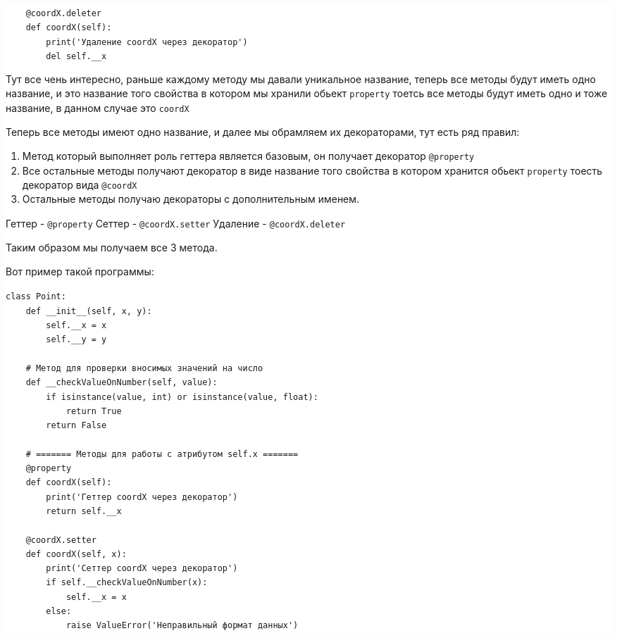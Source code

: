 
        @coordX.deleter
        def coordX(self):
            print('Удаление coordX через декоратор')
            del self.__x

Тут все чень интересно, раньше каждому методу мы давали уникальное 
название, теперь все методы будут иметь одно название, и это название
того свойства в котором мы хранили обьект `property` тоетсь все методы 
будут иметь одно и тоже название, в данном случае это `coordX`

Теперь все методы имеют одно название, и далее мы обрамляем их 
декораторами, тут есть ряд правил:

1) Метод который выполняет роль геттера является базовым, он получает
   декоратор `@property`
2) Все остальные методы получают декоратор в виде название того свойства
   в котором хранится обьект `property` тоесть декоратор вида `@coordX`
3) Остальные методы получаю декораторы с дополнительным именем.

Геттер - `@property`
Сеттер - `@coordX.setter`
Удаление - `@coordX.deleter`

Таким образом мы получаем все 3 метода.

Вот пример такой программы:

    class Point:
        def __init__(self, x, y):
            self.__x = x
            self.__y = y

        # Метод для проверки вносимых значений на число
        def __checkValueOnNumber(self, value):
            if isinstance(value, int) or isinstance(value, float):
                return True
            return False

        # ======= Методы для работы с атрибутом self.x =======
        @property
        def coordX(self):
            print('Геттер coordX через декоратор')
            return self.__x

        @coordX.setter
        def coordX(self, x):
            print('Сеттер coordX через декоратор')
            if self.__checkValueOnNumber(x):
                self.__x = x
            else:
                raise ValueError('Неправильный формат данных')
